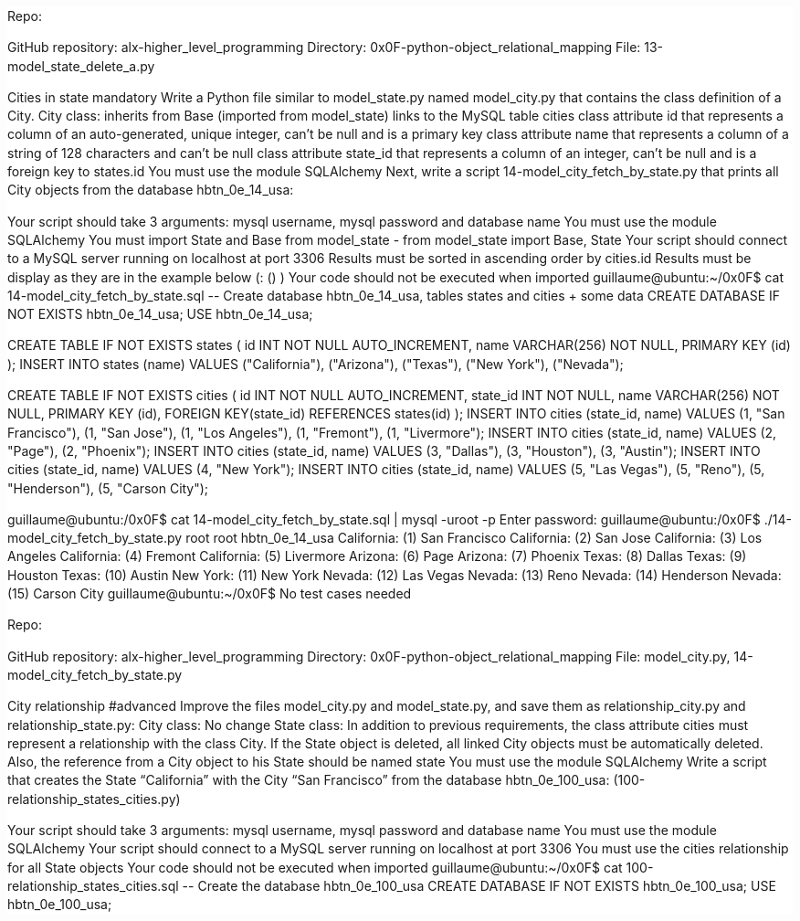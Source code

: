 Repo:

GitHub repository: alx-higher_level_programming Directory: 0x0F-python-object_relational_mapping File: 13-model_state_delete_a.py

Cities in state mandatory Write a Python file similar to model_state.py named model_city.py that contains the class definition of a City.
City class: inherits from Base (imported from model_state) links to the MySQL table cities class attribute id that represents a column of an auto-generated, unique integer, can’t be null and is a primary key class attribute name that represents a column of a string of 128 characters and can’t be null class attribute state_id that represents a column of an integer, can’t be null and is a foreign key to states.id You must use the module SQLAlchemy Next, write a script 14-model_city_fetch_by_state.py that prints all City objects from the database hbtn_0e_14_usa:

Your script should take 3 arguments: mysql username, mysql password and database name You must use the module SQLAlchemy You must import State and Base from model_state - from model_state import Base, State Your script should connect to a MySQL server running on localhost at port 3306 Results must be sorted in ascending order by cities.id Results must be display as they are in the example below (: () ) Your code should not be executed when imported guillaume@ubuntu:~/0x0F$ cat 14-model_city_fetch_by_state.sql -- Create database hbtn_0e_14_usa, tables states and cities + some data CREATE DATABASE IF NOT EXISTS hbtn_0e_14_usa; USE hbtn_0e_14_usa;

CREATE TABLE IF NOT EXISTS states ( id INT NOT NULL AUTO_INCREMENT, name VARCHAR(256) NOT NULL, PRIMARY KEY (id) ); INSERT INTO states (name) VALUES ("California"), ("Arizona"), ("Texas"), ("New York"), ("Nevada");

CREATE TABLE IF NOT EXISTS cities ( id INT NOT NULL AUTO_INCREMENT, state_id INT NOT NULL, name VARCHAR(256) NOT NULL, PRIMARY KEY (id), FOREIGN KEY(state_id) REFERENCES states(id) ); INSERT INTO cities (state_id, name) VALUES (1, "San Francisco"), (1, "San Jose"), (1, "Los Angeles"), (1, "Fremont"), (1, "Livermore"); INSERT INTO cities (state_id, name) VALUES (2, "Page"), (2, "Phoenix"); INSERT INTO cities (state_id, name) VALUES (3, "Dallas"), (3, "Houston"), (3, "Austin"); INSERT INTO cities (state_id, name) VALUES (4, "New York"); INSERT INTO cities (state_id, name) VALUES (5, "Las Vegas"), (5, "Reno"), (5, "Henderson"), (5, "Carson City");

guillaume@ubuntu:/0x0F$ cat 14-model_city_fetch_by_state.sql | mysql -uroot -p Enter password: guillaume@ubuntu:/0x0F$ ./14-model_city_fetch_by_state.py root root hbtn_0e_14_usa California: (1) San Francisco California: (2) San Jose California: (3) Los Angeles California: (4) Fremont California: (5) Livermore Arizona: (6) Page Arizona: (7) Phoenix Texas: (8) Dallas Texas: (9) Houston Texas: (10) Austin New York: (11) New York Nevada: (12) Las Vegas Nevada: (13) Reno Nevada: (14) Henderson Nevada: (15) Carson City guillaume@ubuntu:~/0x0F$ No test cases needed

Repo:

GitHub repository: alx-higher_level_programming Directory: 0x0F-python-object_relational_mapping File: model_city.py, 14-model_city_fetch_by_state.py

City relationship #advanced Improve the files model_city.py and model_state.py, and save them as relationship_city.py and relationship_state.py:
City class: No change State class: In addition to previous requirements, the class attribute cities must represent a relationship with the class City. If the State object is deleted, all linked City objects must be automatically deleted. Also, the reference from a City object to his State should be named state You must use the module SQLAlchemy Write a script that creates the State “California” with the City “San Francisco” from the database hbtn_0e_100_usa: (100-relationship_states_cities.py)

Your script should take 3 arguments: mysql username, mysql password and database name You must use the module SQLAlchemy Your script should connect to a MySQL server running on localhost at port 3306 You must use the cities relationship for all State objects Your code should not be executed when imported guillaume@ubuntu:~/0x0F$ cat 100-relationship_states_cities.sql -- Create the database hbtn_0e_100_usa CREATE DATABASE IF NOT EXISTS hbtn_0e_100_usa; USE hbtn_0e_100_usa;
